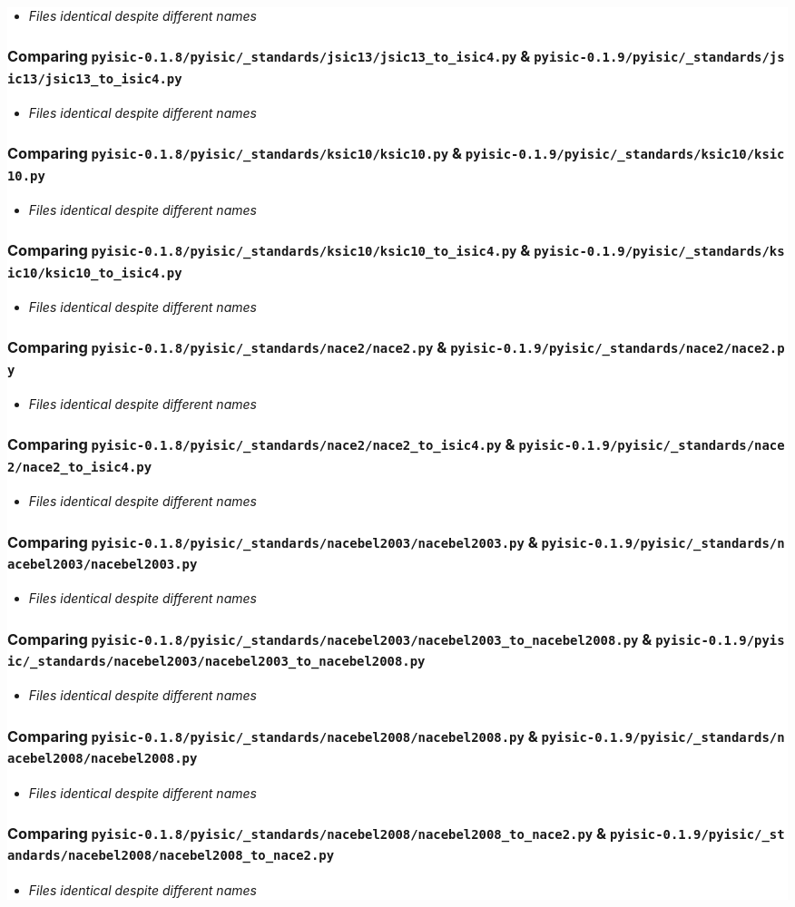  * *Files identical despite different names*

### Comparing `pyisic-0.1.8/pyisic/_standards/jsic13/jsic13_to_isic4.py` & `pyisic-0.1.9/pyisic/_standards/jsic13/jsic13_to_isic4.py`

 * *Files identical despite different names*

### Comparing `pyisic-0.1.8/pyisic/_standards/ksic10/ksic10.py` & `pyisic-0.1.9/pyisic/_standards/ksic10/ksic10.py`

 * *Files identical despite different names*

### Comparing `pyisic-0.1.8/pyisic/_standards/ksic10/ksic10_to_isic4.py` & `pyisic-0.1.9/pyisic/_standards/ksic10/ksic10_to_isic4.py`

 * *Files identical despite different names*

### Comparing `pyisic-0.1.8/pyisic/_standards/nace2/nace2.py` & `pyisic-0.1.9/pyisic/_standards/nace2/nace2.py`

 * *Files identical despite different names*

### Comparing `pyisic-0.1.8/pyisic/_standards/nace2/nace2_to_isic4.py` & `pyisic-0.1.9/pyisic/_standards/nace2/nace2_to_isic4.py`

 * *Files identical despite different names*

### Comparing `pyisic-0.1.8/pyisic/_standards/nacebel2003/nacebel2003.py` & `pyisic-0.1.9/pyisic/_standards/nacebel2003/nacebel2003.py`

 * *Files identical despite different names*

### Comparing `pyisic-0.1.8/pyisic/_standards/nacebel2003/nacebel2003_to_nacebel2008.py` & `pyisic-0.1.9/pyisic/_standards/nacebel2003/nacebel2003_to_nacebel2008.py`

 * *Files identical despite different names*

### Comparing `pyisic-0.1.8/pyisic/_standards/nacebel2008/nacebel2008.py` & `pyisic-0.1.9/pyisic/_standards/nacebel2008/nacebel2008.py`

 * *Files identical despite different names*

### Comparing `pyisic-0.1.8/pyisic/_standards/nacebel2008/nacebel2008_to_nace2.py` & `pyisic-0.1.9/pyisic/_standards/nacebel2008/nacebel2008_to_nace2.py`

 * *Files identical despite different names*
